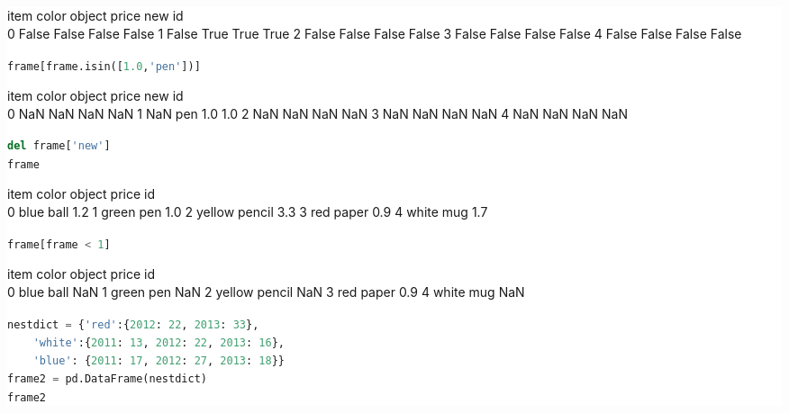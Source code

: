 item	color	object	price	new
id				
0	False	False	False	False
1	False	True	True	True
2	False	False	False	False
3	False	False	False	False
4	False	False	False	False


```python
frame[frame.isin([1.0,'pen'])]
```


item	color	object	price	new
id				
0	NaN	NaN	NaN	NaN
1	NaN	pen	1.0	1.0
2	NaN	NaN	NaN	NaN
3	NaN	NaN	NaN	NaN
4	NaN	NaN	NaN	NaN



```python
del frame['new']
frame
```

item	color	object	price
id			
0	blue	ball	1.2
1	green	pen	1.0
2	yellow	pencil	3.3
3	red	paper	0.9
4	white	mug	1.7


```python
frame[frame < 1]
```


item	color	object	price
id			
0	blue	ball	NaN
1	green	pen	NaN
2	yellow	pencil	NaN
3	red	paper	0.9
4	white	mug	NaN


```python
nestdict = {'red':{2012: 22, 2013: 33},
    'white':{2011: 13, 2012: 22, 2013: 16},
    'blue': {2011: 17, 2012: 27, 2013: 18}}
frame2 = pd.DataFrame(nestdict)
frame2
```
